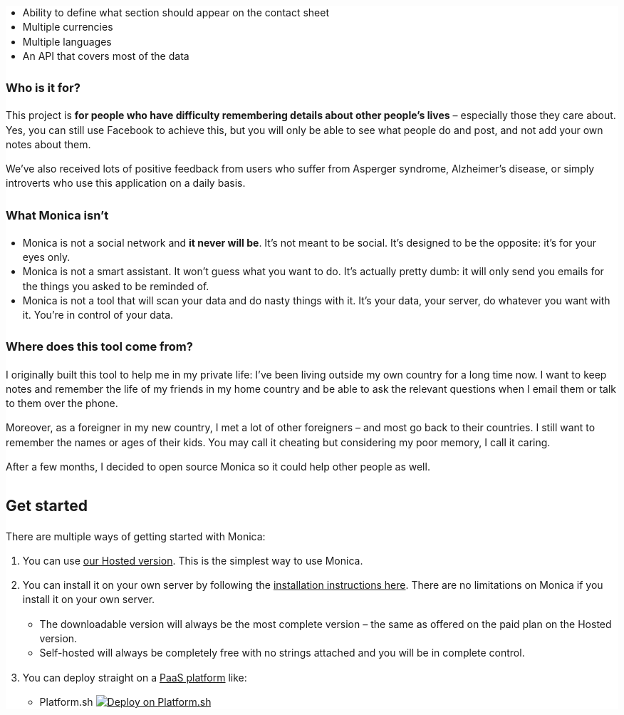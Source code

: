* Ability to define what section should appear on the contact sheet
* Multiple currencies
* Multiple languages
* An API that covers most of the data

### Who is it for?

This project is **for people who have difficulty remembering details about other people’s lives** – especially those they care about. Yes, you can still use Facebook to achieve this, but you will only be able to see what people do and post, and not add your own notes about them.

We’ve also received lots of positive feedback from users who suffer from Asperger syndrome, Alzheimer’s disease, or simply introverts who use this application on a daily basis.

### What Monica isn’t

 * Monica is not a social network and **it never will be**. It’s not meant to be social. It’s designed to be the opposite: it’s for your eyes only.
 * Monica is not a smart assistant. It won’t guess what you want to do. It’s actually pretty dumb: it will only send you emails for the things you asked to be reminded of.
 * Monica is not a tool that will scan your data and do nasty things with it. It’s your data, your server, do whatever you want with it. You’re in control of your data.

### Where does this tool come from?

I originally built this tool to help me in my private life: I’ve been living outside my own country for a long time now. I want to keep notes and remember the life of my friends in my home country and be able to ask the relevant questions when I email them or talk to them over the phone.

Moreover, as a foreigner in my new country, I met a lot of other foreigners – and most go back to their countries. I still want to remember the names or ages of their kids. You may call it cheating but considering my poor memory, I call it caring.

After a few months, I decided to open source Monica so it could help other people as well.

## Get started

There are multiple ways of getting started with Monica:

1. You can use [our Hosted version](https://monicahq.com "Monica website").  This is the simplest way to use Monica.
1. You can install it on your own server by following the [installation instructions here](/docs/installation/readme.md). There are no limitations on Monica if you install it on your own server.

    - The downloadable version will always be the most complete version – the same as offered on the paid plan on the Hosted version.
    - Self-hosted will always be completely free with no strings attached and you will be in complete control.

1. You can deploy straight on a [PaaS platform](https://en.wikipedia.org/wiki/Platform_as_a_service) like:
   
    - Platform.sh [![Deploy on Platform.sh](https://platform.sh/images/deploy/deploy-button-lg-blue.svg)](https://console.platform.sh/projects/create-project/?template=https%3A%2F%2Fgithub.com%2Fmonicahq%2Fmonica&amp;utm_campaign=deploy_on_platform&amp;utm_medium=button&amp;utm_source=affiliate_links&amp;utm_content=https%3A%2F%2Fgithub.com%2Fmonicahq%2Fmonica)
